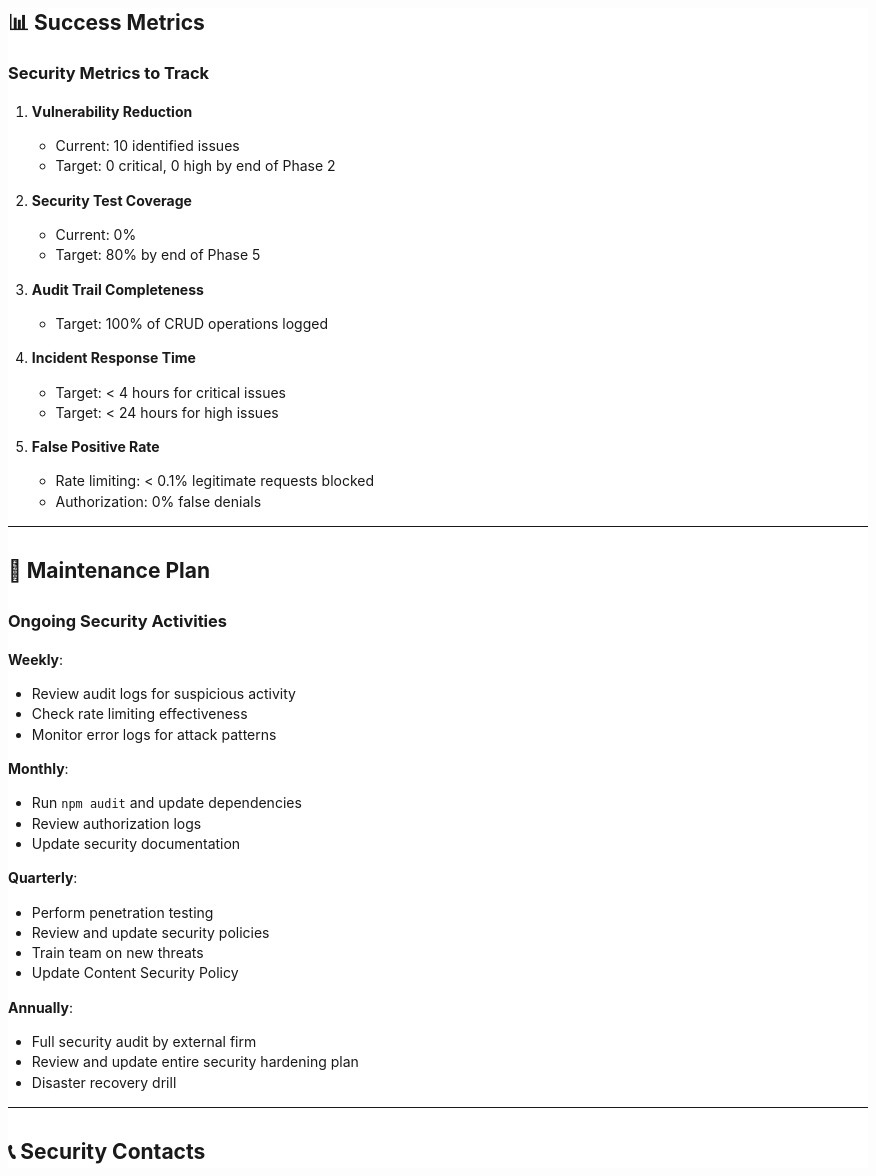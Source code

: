 
## 📊 Success Metrics

### Security Metrics to Track

1. **Vulnerability Reduction**
   - Current: 10 identified issues
   - Target: 0 critical, 0 high by end of Phase 2

2. **Security Test Coverage**
   - Current: 0%
   - Target: 80% by end of Phase 5

3. **Audit Trail Completeness**
   - Target: 100% of CRUD operations logged

4. **Incident Response Time**
   - Target: < 4 hours for critical issues
   - Target: < 24 hours for high issues

5. **False Positive Rate**
   - Rate limiting: < 0.1% legitimate requests blocked
   - Authorization: 0% false denials

---

## 🔧 Maintenance Plan

### Ongoing Security Activities

**Weekly**:
- Review audit logs for suspicious activity
- Check rate limiting effectiveness
- Monitor error logs for attack patterns

**Monthly**:
- Run `npm audit` and update dependencies
- Review authorization logs
- Update security documentation

**Quarterly**:
- Perform penetration testing
- Review and update security policies
- Train team on new threats
- Update Content Security Policy

**Annually**:
- Full security audit by external firm
- Review and update entire security hardening plan
- Disaster recovery drill

---

## 📞 Security Contacts
